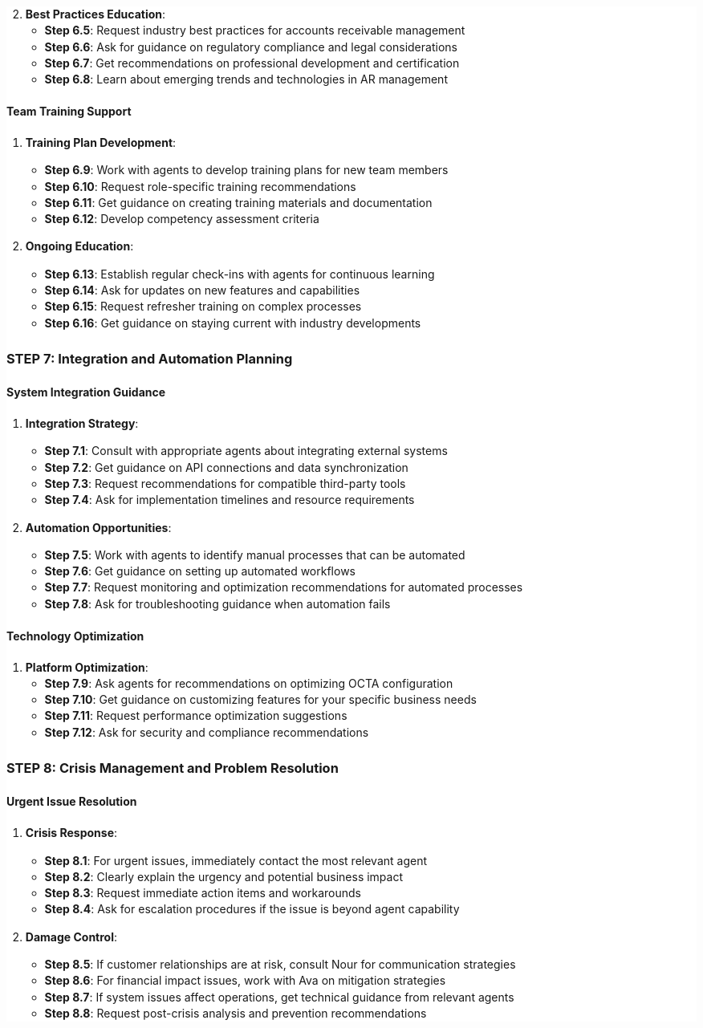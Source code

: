 2. **Best Practices Education**:
   - **Step 6.5**: Request industry best practices for accounts receivable management
   - **Step 6.6**: Ask for guidance on regulatory compliance and legal considerations
   - **Step 6.7**: Get recommendations on professional development and certification
   - **Step 6.8**: Learn about emerging trends and technologies in AR management

#### **Team Training Support**
1. **Training Plan Development**:
   - **Step 6.9**: Work with agents to develop training plans for new team members
   - **Step 6.10**: Request role-specific training recommendations
   - **Step 6.11**: Get guidance on creating training materials and documentation
   - **Step 6.12**: Develop competency assessment criteria

2. **Ongoing Education**:
   - **Step 6.13**: Establish regular check-ins with agents for continuous learning
   - **Step 6.14**: Ask for updates on new features and capabilities
   - **Step 6.15**: Request refresher training on complex processes
   - **Step 6.16**: Get guidance on staying current with industry developments

### **STEP 7: Integration and Automation Planning**

#### **System Integration Guidance**
1. **Integration Strategy**:
   - **Step 7.1**: Consult with appropriate agents about integrating external systems
   - **Step 7.2**: Get guidance on API connections and data synchronization
   - **Step 7.3**: Request recommendations for compatible third-party tools
   - **Step 7.4**: Ask for implementation timelines and resource requirements

2. **Automation Opportunities**:
   - **Step 7.5**: Work with agents to identify manual processes that can be automated
   - **Step 7.6**: Get guidance on setting up automated workflows
   - **Step 7.7**: Request monitoring and optimization recommendations for automated processes
   - **Step 7.8**: Ask for troubleshooting guidance when automation fails

#### **Technology Optimization**
1. **Platform Optimization**:
   - **Step 7.9**: Ask agents for recommendations on optimizing OCTA configuration
   - **Step 7.10**: Get guidance on customizing features for your specific business needs
   - **Step 7.11**: Request performance optimization suggestions
   - **Step 7.12**: Ask for security and compliance recommendations

### **STEP 8: Crisis Management and Problem Resolution**

#### **Urgent Issue Resolution**
1. **Crisis Response**:
   - **Step 8.1**: For urgent issues, immediately contact the most relevant agent
   - **Step 8.2**: Clearly explain the urgency and potential business impact
   - **Step 8.3**: Request immediate action items and workarounds
   - **Step 8.4**: Ask for escalation procedures if the issue is beyond agent capability

2. **Damage Control**:
   - **Step 8.5**: If customer relationships are at risk, consult Nour for communication strategies
   - **Step 8.6**: For financial impact issues, work with Ava on mitigation strategies
   - **Step 8.7**: If system issues affect operations, get technical guidance from relevant agents
   - **Step 8.8**: Request post-crisis analysis and prevention recommendations
